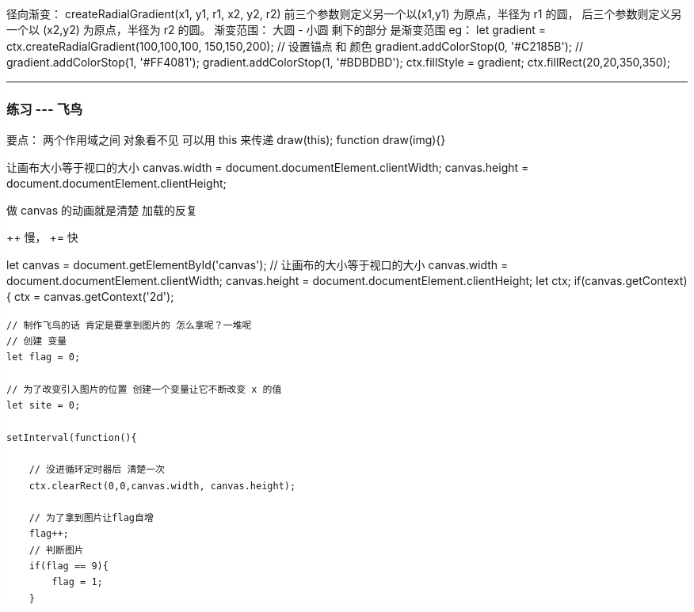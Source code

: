 径向渐变：
createRadialGradient(x1, y1, r1, x2, y2, r2)
前三个参数则定义另一个以(x1,y1) 为原点，半径为 r1 的圆，
后三个参数则定义另一个以 (x2,y2) 为原点，半径为 r2 的圆。
渐变范围：
大圆 - 小圆 剩下的部分 是渐变范围
eg：
let gradient = ctx.createRadialGradient(100,100,100, 150,150,200);
// 设置锚点 和 颜色
gradient.addColorStop(0, '#C2185B');
// gradient.addColorStop(1, '#FF4081');
gradient.addColorStop(1, '#BDBDBD');
ctx.fillStyle = gradient;
ctx.fillRect(20,20,350,350);

---

### 练习 --- 飞鸟

要点：
两个作用域之间 对象看不见 可以用 this 来传递
draw(this);
function draw(img){}

让画布大小等于视口的大小
canvas.width = document.documentElement.clientWidth;
canvas.height = document.documentElement.clientHeight;

做 canvas 的动画就是清楚 加载的反复

++ 慢， += 快

let canvas = document.getElementById('canvas');
// 让画布的大小等于视口的大小
canvas.width = document.documentElement.clientWidth;
canvas.height = document.documentElement.clientHeight;
let ctx;
if(canvas.getContext){
ctx = canvas.getContext('2d');

    // 制作飞鸟的话 肯定是要拿到图片的 怎么拿呢？一堆呢
    // 创建 变量
    let flag = 0;

    // 为了改变引入图片的位置 创建一个变量让它不断改变 x 的值
    let site = 0;

    setInterval(function(){

        // 没进循环定时器后 清楚一次
        ctx.clearRect(0,0,canvas.width, canvas.height);

        // 为了拿到图片让flag自增
        flag++;
        // 判断图片
        if(flag == 9){
            flag = 1;
        }
